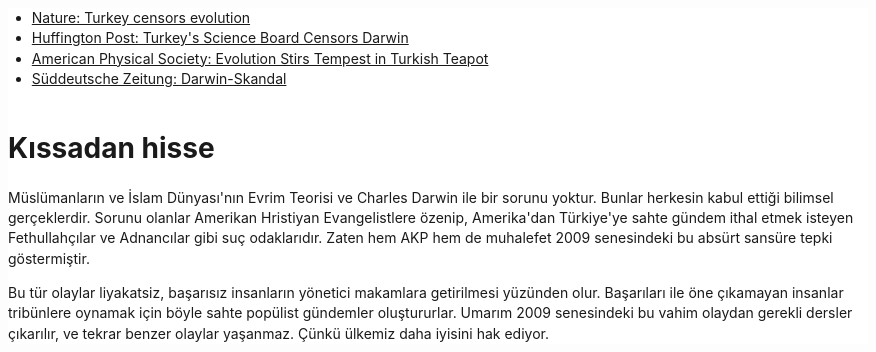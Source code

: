 - [Nature: Turkey censors evolution](https://www.nature.com/articles/458259a)
- [Huffington Post: Turkey's Science Board Censors Darwin](https://www.huffpost.com/entry/turkeys-science-board-cen_n_175442)
- [American Physical Society: Evolution Stirs Tempest in Turkish Teapot](https://www.aps.org/archives/publications/apsnews/200905/evolution.cfm)
- [Süddeutsche Zeitung: Darwin-Skandal](https://www.sueddeutsche.de/wissen/darwin-in-der-tuerkei-eine-kreation-provoziert-1.387717)

# Kıssadan hisse

Müslümanların ve İslam Dünyası'nın Evrim Teorisi ve Charles Darwin ile bir sorunu yoktur.
Bunlar herkesin kabul ettiği bilimsel gerçeklerdir.
Sorunu olanlar Amerikan Hristiyan Evangelistlere özenip, Amerika'dan Türkiye'ye sahte gündem ithal etmek isteyen Fethullahçılar ve Adnancılar gibi suç odaklarıdır.
Zaten hem AKP hem de muhalefet 2009 senesindeki bu absürt sansüre tepki göstermiştir.

Bu tür olaylar liyakatsiz, başarısız insanların yönetici makamlara getirilmesi yüzünden olur.
Başarıları ile öne çıkamayan insanlar tribünlere oynamak için böyle sahte popülist gündemler oluştururlar.
Umarım 2009 senesindeki bu vahim olaydan gerekli dersler çıkarılır, ve tekrar benzer olaylar yaşanmaz.
Çünkü ülkemiz daha iyisini hak ediyor.


